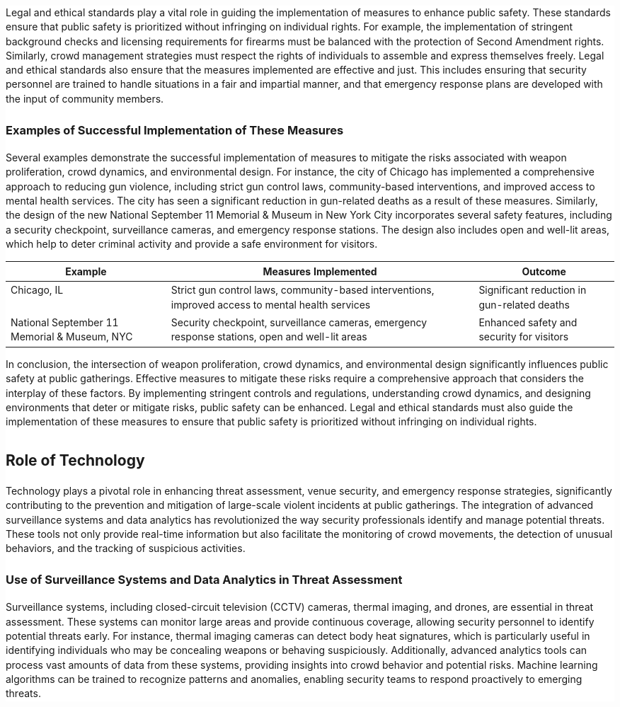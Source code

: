 Legal and ethical standards play a vital role in guiding the implementation of measures to enhance public safety. These standards ensure that public safety is prioritized without infringing on individual rights. For example, the implementation of stringent background checks and licensing requirements for firearms must be balanced with the protection of Second Amendment rights. Similarly, crowd management strategies must respect the rights of individuals to assemble and express themselves freely. Legal and ethical standards also ensure that the measures implemented are effective and just. This includes ensuring that security personnel are trained to handle situations in a fair and impartial manner, and that emergency response plans are developed with the input of community members.

### Examples of Successful Implementation of These Measures

Several examples demonstrate the successful implementation of measures to mitigate the risks associated with weapon proliferation, crowd dynamics, and environmental design. For instance, the city of Chicago has implemented a comprehensive approach to reducing gun violence, including strict gun control laws, community-based interventions, and improved access to mental health services. The city has seen a significant reduction in gun-related deaths as a result of these measures. Similarly, the design of the new National September 11 Memorial & Museum in New York City incorporates several safety features, including a security checkpoint, surveillance cameras, and emergency response stations. The design also includes open and well-lit areas, which help to deter criminal activity and provide a safe environment for visitors.

| **Example** | **Measures Implemented** | **Outcome** |
|-------------|-------------------------|------------|
| Chicago, IL | Strict gun control laws, community-based interventions, improved access to mental health services | Significant reduction in gun-related deaths |
| National September 11 Memorial & Museum, NYC | Security checkpoint, surveillance cameras, emergency response stations, open and well-lit areas | Enhanced safety and security for visitors |

In conclusion, the intersection of weapon proliferation, crowd dynamics, and environmental design significantly influences public safety at public gatherings. Effective measures to mitigate these risks require a comprehensive approach that considers the interplay of these factors. By implementing stringent controls and regulations, understanding crowd dynamics, and designing environments that deter or mitigate risks, public safety can be enhanced. Legal and ethical standards must also guide the implementation of these measures to ensure that public safety is prioritized without infringing on individual rights.


## Role of Technology

Technology plays a pivotal role in enhancing threat assessment, venue security, and emergency response strategies, significantly contributing to the prevention and mitigation of large-scale violent incidents at public gatherings. The integration of advanced surveillance systems and data analytics has revolutionized the way security professionals identify and manage potential threats. These tools not only provide real-time information but also facilitate the monitoring of crowd movements, the detection of unusual behaviors, and the tracking of suspicious activities.

### Use of Surveillance Systems and Data Analytics in Threat Assessment

Surveillance systems, including closed-circuit television (CCTV) cameras, thermal imaging, and drones, are essential in threat assessment. These systems can monitor large areas and provide continuous coverage, allowing security personnel to identify potential threats early. For instance, thermal imaging cameras can detect body heat signatures, which is particularly useful in identifying individuals who may be concealing weapons or behaving suspiciously. Additionally, advanced analytics tools can process vast amounts of data from these systems, providing insights into crowd behavior and potential risks. Machine learning algorithms can be trained to recognize patterns and anomalies, enabling security teams to respond proactively to emerging threats.
